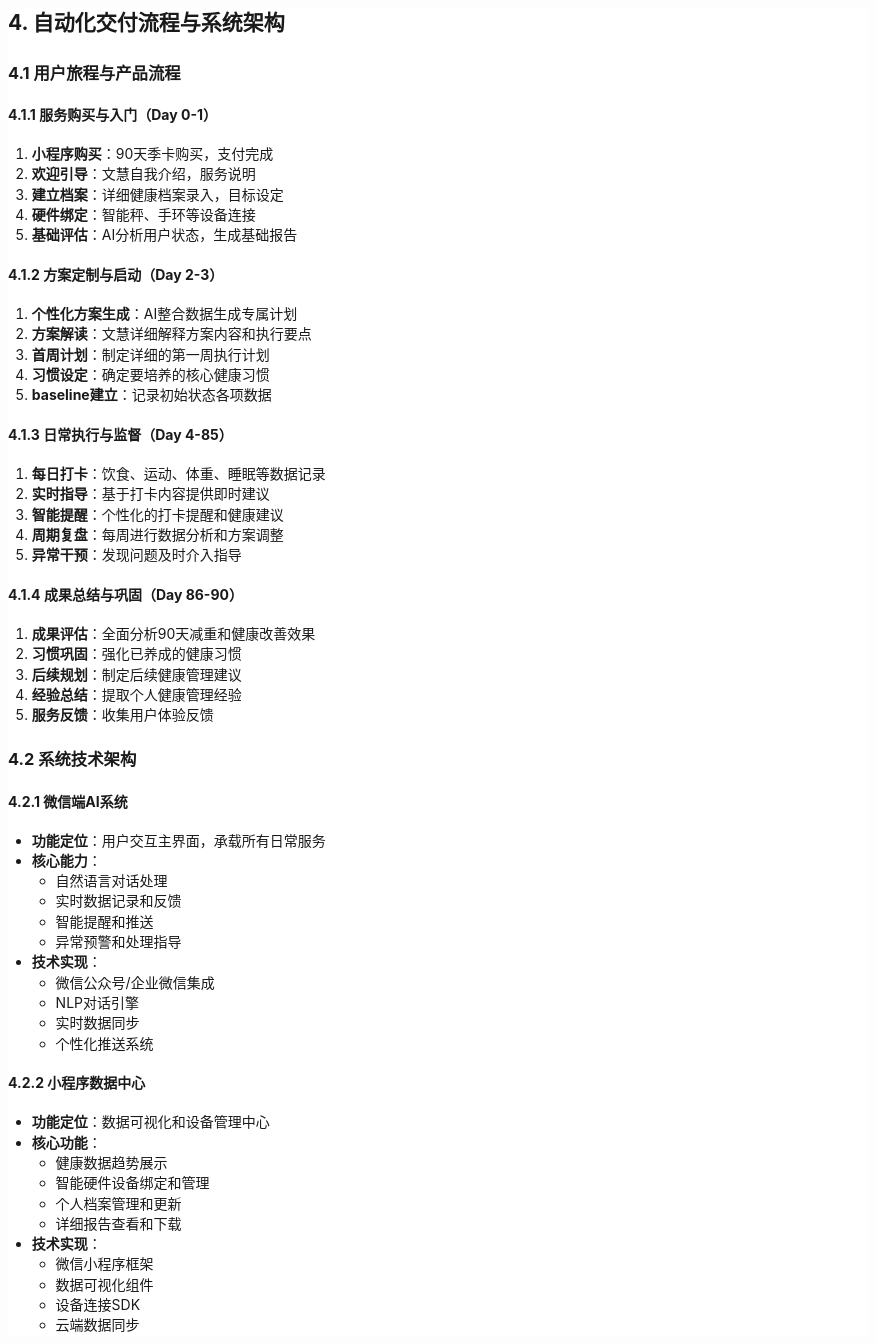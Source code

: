 ## 4. 自动化交付流程与系统架构

### 4.1 用户旅程与产品流程

#### 4.1.1 服务购买与入门（Day 0-1）
1. **小程序购买**：90天季卡购买，支付完成
2. **欢迎引导**：文慧自我介绍，服务说明
3. **建立档案**：详细健康档案录入，目标设定
4. **硬件绑定**：智能秤、手环等设备连接
5. **基础评估**：AI分析用户状态，生成基础报告

#### 4.1.2 方案定制与启动（Day 2-3）
1. **个性化方案生成**：AI整合数据生成专属计划
2. **方案解读**：文慧详细解释方案内容和执行要点
3. **首周计划**：制定详细的第一周执行计划
4. **习惯设定**：确定要培养的核心健康习惯
5. **baseline建立**：记录初始状态各项数据

#### 4.1.3 日常执行与监督（Day 4-85）
1. **每日打卡**：饮食、运动、体重、睡眠等数据记录
2. **实时指导**：基于打卡内容提供即时建议
3. **智能提醒**：个性化的打卡提醒和健康建议
4. **周期复盘**：每周进行数据分析和方案调整
5. **异常干预**：发现问题及时介入指导

#### 4.1.4 成果总结与巩固（Day 86-90）
1. **成果评估**：全面分析90天减重和健康改善效果
2. **习惯巩固**：强化已养成的健康习惯
3. **后续规划**：制定后续健康管理建议
4. **经验总结**：提取个人健康管理经验
5. **服务反馈**：收集用户体验反馈

### 4.2 系统技术架构

#### 4.2.1 微信端AI系统
- **功能定位**：用户交互主界面，承载所有日常服务
- **核心能力**：
  - 自然语言对话处理
  - 实时数据记录和反馈
  - 智能提醒和推送
  - 异常预警和处理指导
- **技术实现**：
  - 微信公众号/企业微信集成
  - NLP对话引擎
  - 实时数据同步
  - 个性化推送系统

#### 4.2.2 小程序数据中心
- **功能定位**：数据可视化和设备管理中心
- **核心功能**：
  - 健康数据趋势展示
  - 智能硬件设备绑定和管理
  - 个人档案管理和更新
  - 详细报告查看和下载
- **技术实现**：
  - 微信小程序框架
  - 数据可视化组件
  - 设备连接SDK
  - 云端数据同步
